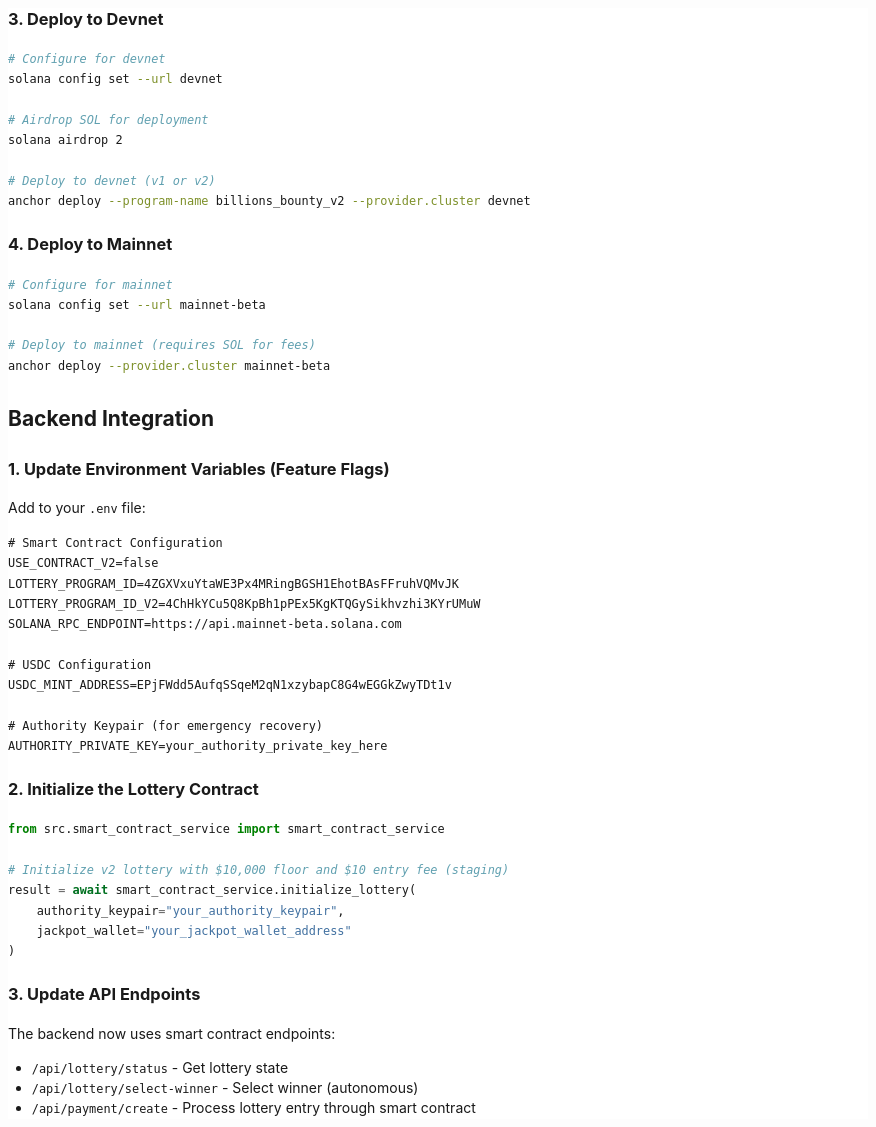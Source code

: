 ### 3. Deploy to Devnet
```bash
# Configure for devnet
solana config set --url devnet

# Airdrop SOL for deployment
solana airdrop 2

# Deploy to devnet (v1 or v2)
anchor deploy --program-name billions_bounty_v2 --provider.cluster devnet
```

### 4. Deploy to Mainnet
```bash
# Configure for mainnet
solana config set --url mainnet-beta

# Deploy to mainnet (requires SOL for fees)
anchor deploy --provider.cluster mainnet-beta
```

## Backend Integration

### 1. Update Environment Variables (Feature Flags)
Add to your `.env` file:
```env
# Smart Contract Configuration
USE_CONTRACT_V2=false
LOTTERY_PROGRAM_ID=4ZGXVxuYtaWE3Px4MRingBGSH1EhotBAsFFruhVQMvJK
LOTTERY_PROGRAM_ID_V2=4ChHkYCu5Q8KpBh1pPEx5KgKTQGySikhvzhi3KYrUMuW
SOLANA_RPC_ENDPOINT=https://api.mainnet-beta.solana.com

# USDC Configuration
USDC_MINT_ADDRESS=EPjFWdd5AufqSSqeM2qN1xzybapC8G4wEGGkZwyTDt1v

# Authority Keypair (for emergency recovery)
AUTHORITY_PRIVATE_KEY=your_authority_private_key_here
```

### 2. Initialize the Lottery Contract
```python
from src.smart_contract_service import smart_contract_service

# Initialize v2 lottery with $10,000 floor and $10 entry fee (staging)
result = await smart_contract_service.initialize_lottery(
    authority_keypair="your_authority_keypair",
    jackpot_wallet="your_jackpot_wallet_address"
)
```

### 3. Update API Endpoints
The backend now uses smart contract endpoints:
- `/api/lottery/status` - Get lottery state
- `/api/lottery/select-winner` - Select winner (autonomous)
- `/api/payment/create` - Process lottery entry through smart contract
